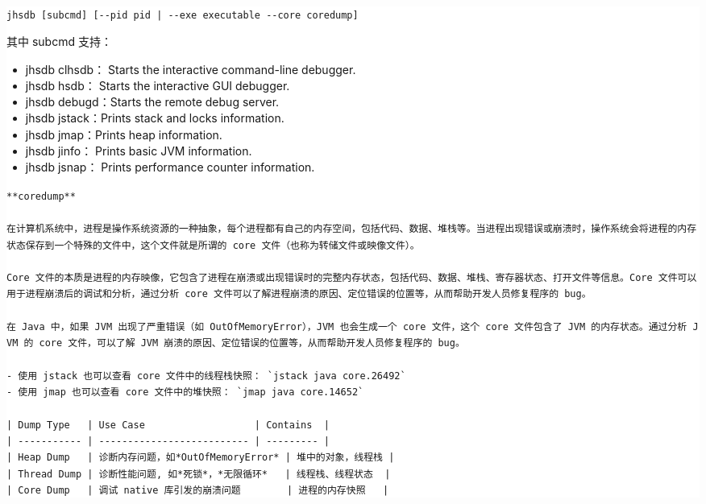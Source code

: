 `jhsdb [subcmd] [--pid pid | --exe executable --core coredump]`

其中 subcmd 支持：
- jhsdb clhsdb： Starts the interactive command-line debugger.
- jhsdb hsdb： Starts the interactive GUI debugger.
- jhsdb debugd：Starts the remote debug server.
- jhsdb jstack：Prints stack and locks information.
- jhsdb jmap：Prints heap information.
- jhsdb jinfo： Prints basic JVM information.
- jhsdb jsnap： Prints performance counter information.

```{note}
**coredump**

在计算机系统中，进程是操作系统资源的一种抽象，每个进程都有自己的内存空间，包括代码、数据、堆栈等。当进程出现错误或崩溃时，操作系统会将进程的内存状态保存到一个特殊的文件中，这个文件就是所谓的 core 文件（也称为转储文件或映像文件）。

Core 文件的本质是进程的内存映像，它包含了进程在崩溃或出现错误时的完整内存状态，包括代码、数据、堆栈、寄存器状态、打开文件等信息。Core 文件可以用于进程崩溃后的调试和分析，通过分析 core 文件可以了解进程崩溃的原因、定位错误的位置等，从而帮助开发人员修复程序的 bug。

在 Java 中，如果 JVM 出现了严重错误（如 OutOfMemoryError），JVM 也会生成一个 core 文件，这个 core 文件包含了 JVM 的内存状态。通过分析 JVM 的 core 文件，可以了解 JVM 崩溃的原因、定位错误的位置等，从而帮助开发人员修复程序的 bug。

- 使用 jstack 也可以查看 core 文件中的线程栈快照： `jstack java core.26492`
- 使用 jmap 也可以查看 core 文件中的堆快照： `jmap java core.14652`

| Dump Type   | Use Case                   | Contains  |
| ----------- | -------------------------- | --------- |
| Heap Dump   | 诊断内存问题，如*OutOfMemoryError* | 堆中的对象，线程栈 |
| Thread Dump | 诊断性能问题, 如*死锁*，*无限循环*   | 线程栈、线程状态  |
| Core Dump   | 调试 native 库引发的崩溃问题        | 进程的内存快照   |
```

[^1]: [Java® Development Kit Version 21 Tool Specifications](https://docs.oracle.com/en/java/javase/21/docs/specs/man/java.html)
[^2]: [What are Java command line options to set to allow JVM to be remotely debugged? StackOverflow.](https://stackoverflow.com/questions/138511/what-are-java-command-line-options-to-set-to-allow-jvm-to-be-remotely-debugged)
[^3]: [求你了，GC 日志打印别再瞎配置了. 郭慕荣博客园. ](https://www.cnblogs.com/jelly12345/p/15597797.html)
[^4]: [JVM——参数说明. 曹伟雄](https://www.cnblogs.com/caoweixiong/p/14792874.html)